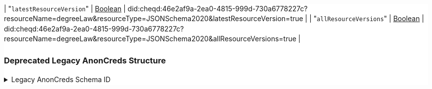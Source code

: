 | "`latestResourceVersion`" | [Boolean](https://infra.spec.whatwg.org/#booleans)            | did:cheqd:46e2af9a-2ea0-4815-999d-730a6778227c?resourceName=degreeLaw\&resourceType=JSONSchema2020\&latestResourceVersion=true                                                                                                                                                                                                                             |
| "`allResourceVersions`"   | [Boolean](https://infra.spec.whatwg.org/#booleans)            | did:cheqd:46e2af9a-2ea0-4815-999d-730a6778227c?resourceName=degreeLaw\&resourceType=JSONSchema2020\&allResourceVersions=true                                                                                                                                                                                                                               |

### Deprecated Legacy AnonCreds Structure

<details><summary>Legacy AnonCreds Schema ID</summary></details>

